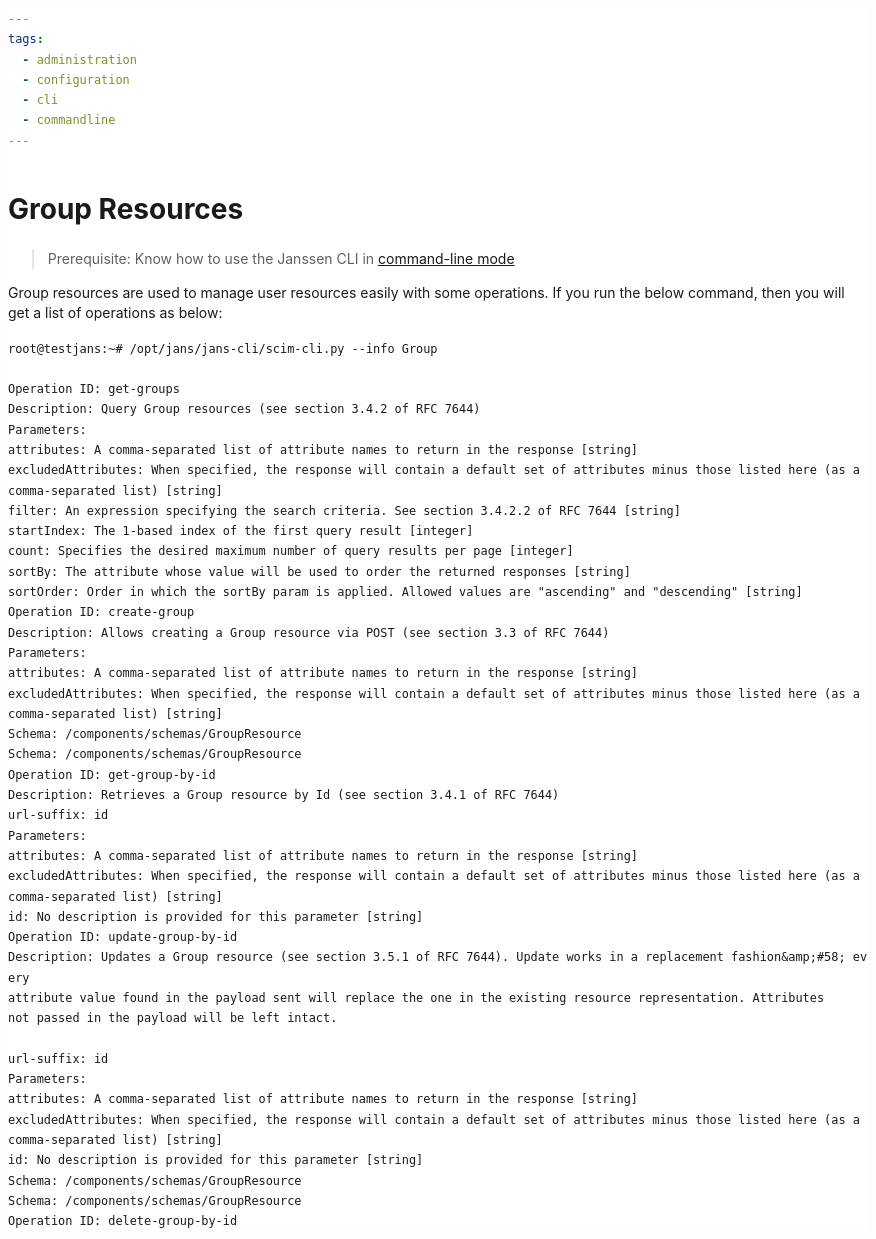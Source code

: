 ```yaml
---
tags:
  - administration
  - configuration
  - cli
  - commandline
---
```


# Group Resources

> Prerequisite: Know how to use the Janssen CLI in [command-line mode](cli-index.md)

Group resources are used to manage user resources easily with some operations. 
If you run the below command, then you will get a list of operations as below:

```
root@testjans:~# /opt/jans/jans-cli/scim-cli.py --info Group

Operation ID: get-groups
Description: Query Group resources (see section 3.4.2 of RFC 7644)
Parameters:
attributes: A comma-separated list of attribute names to return in the response [string]
excludedAttributes: When specified, the response will contain a default set of attributes minus those listed here (as a comma-separated list) [string]
filter: An expression specifying the search criteria. See section 3.4.2.2 of RFC 7644 [string]
startIndex: The 1-based index of the first query result [integer]
count: Specifies the desired maximum number of query results per page [integer]
sortBy: The attribute whose value will be used to order the returned responses [string]
sortOrder: Order in which the sortBy param is applied. Allowed values are "ascending" and "descending" [string]
Operation ID: create-group
Description: Allows creating a Group resource via POST (see section 3.3 of RFC 7644)
Parameters:
attributes: A comma-separated list of attribute names to return in the response [string]
excludedAttributes: When specified, the response will contain a default set of attributes minus those listed here (as a comma-separated list) [string]
Schema: /components/schemas/GroupResource
Schema: /components/schemas/GroupResource
Operation ID: get-group-by-id
Description: Retrieves a Group resource by Id (see section 3.4.1 of RFC 7644)
url-suffix: id
Parameters:
attributes: A comma-separated list of attribute names to return in the response [string]
excludedAttributes: When specified, the response will contain a default set of attributes minus those listed here (as a comma-separated list) [string]
id: No description is provided for this parameter [string]
Operation ID: update-group-by-id
Description: Updates a Group resource (see section 3.5.1 of RFC 7644). Update works in a replacement fashion&amp;#58; every
attribute value found in the payload sent will replace the one in the existing resource representation. Attributes 
not passed in the payload will be left intact.

url-suffix: id
Parameters:
attributes: A comma-separated list of attribute names to return in the response [string]
excludedAttributes: When specified, the response will contain a default set of attributes minus those listed here (as a comma-separated list) [string]
id: No description is provided for this parameter [string]
Schema: /components/schemas/GroupResource
Schema: /components/schemas/GroupResource
Operation ID: delete-group-by-id
```